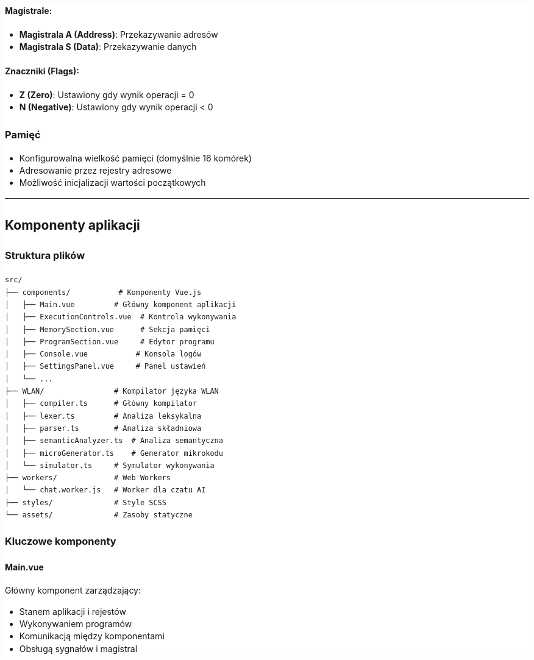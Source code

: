 #### Magistrale:
- **Magistrala A (Address)**: Przekazywanie adresów
- **Magistrala S (Data)**: Przekazywanie danych

#### Znaczniki (Flags):
- **Z (Zero)**: Ustawiony gdy wynik operacji = 0
- **N (Negative)**: Ustawiony gdy wynik operacji < 0

### Pamięć
- Konfigurowalna wielkość pamięci (domyślnie 16 komórek)
- Adresowanie przez rejestry adresowe
- Możliwość inicjalizacji wartości początkowych

---

## Komponenty aplikacji

### Struktura plików

```
src/
├── components/           # Komponenty Vue.js
│   ├── Main.vue         # Główny komponent aplikacji
│   ├── ExecutionControls.vue  # Kontrola wykonywania
│   ├── MemorySection.vue      # Sekcja pamięci
│   ├── ProgramSection.vue     # Edytor programu
│   ├── Console.vue           # Konsola logów
│   ├── SettingsPanel.vue     # Panel ustawień
│   └── ...
├── WLAN/                # Kompilator języka WLAN
│   ├── compiler.ts      # Główny kompilator
│   ├── lexer.ts         # Analiza leksykalna
│   ├── parser.ts        # Analiza składniowa
│   ├── semanticAnalyzer.ts  # Analiza semantyczna
│   ├── microGenerator.ts    # Generator mikrokodu
│   └── simulator.ts     # Symulator wykonywania
├── workers/             # Web Workers
│   └── chat.worker.js   # Worker dla czatu AI
├── styles/              # Style SCSS
└── assets/              # Zasoby statyczne
```

### Kluczowe komponenty

#### Main.vue
Główny komponent zarządzający:
- Stanem aplikacji i rejestów
- Wykonywaniem programów
- Komunikacją między komponentami
- Obsługą sygnałów i magistral
